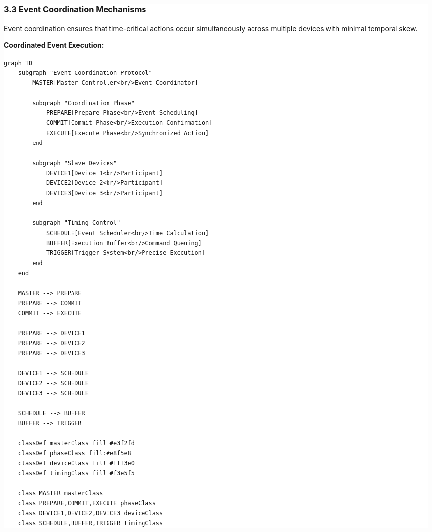 ### 3.3 Event Coordination Mechanisms

Event coordination ensures that time-critical actions occur simultaneously across multiple devices with minimal temporal skew.

**Coordinated Event Execution:**
```mermaid
graph TD
    subgraph "Event Coordination Protocol"
        MASTER[Master Controller<br/>Event Coordinator]
        
        subgraph "Coordination Phase"
            PREPARE[Prepare Phase<br/>Event Scheduling]
            COMMIT[Commit Phase<br/>Execution Confirmation]
            EXECUTE[Execute Phase<br/>Synchronized Action]
        end
        
        subgraph "Slave Devices"
            DEVICE1[Device 1<br/>Participant]
            DEVICE2[Device 2<br/>Participant]
            DEVICE3[Device 3<br/>Participant]
        end
        
        subgraph "Timing Control"
            SCHEDULE[Event Scheduler<br/>Time Calculation]
            BUFFER[Execution Buffer<br/>Command Queuing]
            TRIGGER[Trigger System<br/>Precise Execution]
        end
    end
    
    MASTER --> PREPARE
    PREPARE --> COMMIT
    COMMIT --> EXECUTE
    
    PREPARE --> DEVICE1
    PREPARE --> DEVICE2
    PREPARE --> DEVICE3
    
    DEVICE1 --> SCHEDULE
    DEVICE2 --> SCHEDULE
    DEVICE3 --> SCHEDULE
    
    SCHEDULE --> BUFFER
    BUFFER --> TRIGGER
    
    classDef masterClass fill:#e3f2fd
    classDef phaseClass fill:#e8f5e8
    classDef deviceClass fill:#fff3e0
    classDef timingClass fill:#f3e5f5
    
    class MASTER masterClass
    class PREPARE,COMMIT,EXECUTE phaseClass
    class DEVICE1,DEVICE2,DEVICE3 deviceClass
    class SCHEDULE,BUFFER,TRIGGER timingClass
```
